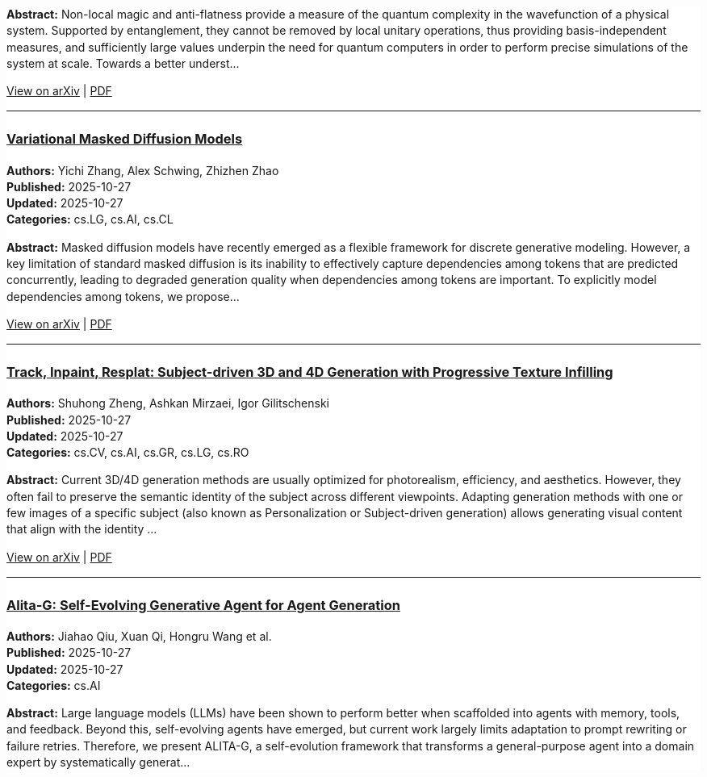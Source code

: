 **Abstract:** Non-local magic and anti-flatness provide a measure of the quantum complexity in the wavefunction of a physical system. Supported by entanglement, they cannot be removed by local unitary operations, thus providing basis-independent measures, and sufficiently large values underpin the need for quantum computers in order to perform precise simulations of the system at scale. Towards a better underst...

[View on arXiv](http://arxiv.org/abs/2510.23426v1) | [PDF](http://arxiv.org/pdf/2510.23426v1)

---

### [Variational Masked Diffusion Models](http://arxiv.org/abs/2510.23606v1)
**Authors:** Yichi Zhang, Alex Schwing, Zhizhen Zhao  
**Published:** 2025-10-27  
**Updated:** 2025-10-27  
**Categories:** cs.LG, cs.AI, cs.CL  

**Abstract:** Masked diffusion models have recently emerged as a flexible framework for discrete generative modeling. However, a key limitation of standard masked diffusion is its inability to effectively capture dependencies among tokens that are predicted concurrently, leading to degraded generation quality when dependencies among tokens are important. To explicitly model dependencies among tokens, we propose...

[View on arXiv](http://arxiv.org/abs/2510.23606v1) | [PDF](http://arxiv.org/pdf/2510.23606v1)

---

### [Track, Inpaint, Resplat: Subject-driven 3D and 4D Generation with Progressive Texture Infilling](http://arxiv.org/abs/2510.23605v1)
**Authors:** Shuhong Zheng, Ashkan Mirzaei, Igor Gilitschenski  
**Published:** 2025-10-27  
**Updated:** 2025-10-27  
**Categories:** cs.CV, cs.AI, cs.GR, cs.LG, cs.RO  

**Abstract:** Current 3D/4D generation methods are usually optimized for photorealism, efficiency, and aesthetics. However, they often fail to preserve the semantic identity of the subject across different viewpoints. Adapting generation methods with one or few images of a specific subject (also known as Personalization or Subject-driven generation) allows generating visual content that align with the identity ...

[View on arXiv](http://arxiv.org/abs/2510.23605v1) | [PDF](http://arxiv.org/pdf/2510.23605v1)

---

### [Alita-G: Self-Evolving Generative Agent for Agent Generation](http://arxiv.org/abs/2510.23601v1)
**Authors:** Jiahao Qiu, Xuan Qi, Hongru Wang et al.  
**Published:** 2025-10-27  
**Updated:** 2025-10-27  
**Categories:** cs.AI  

**Abstract:** Large language models (LLMs) have been shown to perform better when scaffolded into agents with memory, tools, and feedback. Beyond this, self-evolving agents have emerged, but current work largely limits adaptation to prompt rewriting or failure retries. Therefore, we present ALITA-G, a self-evolution framework that transforms a general-purpose agent into a domain expert by systematically generat...
